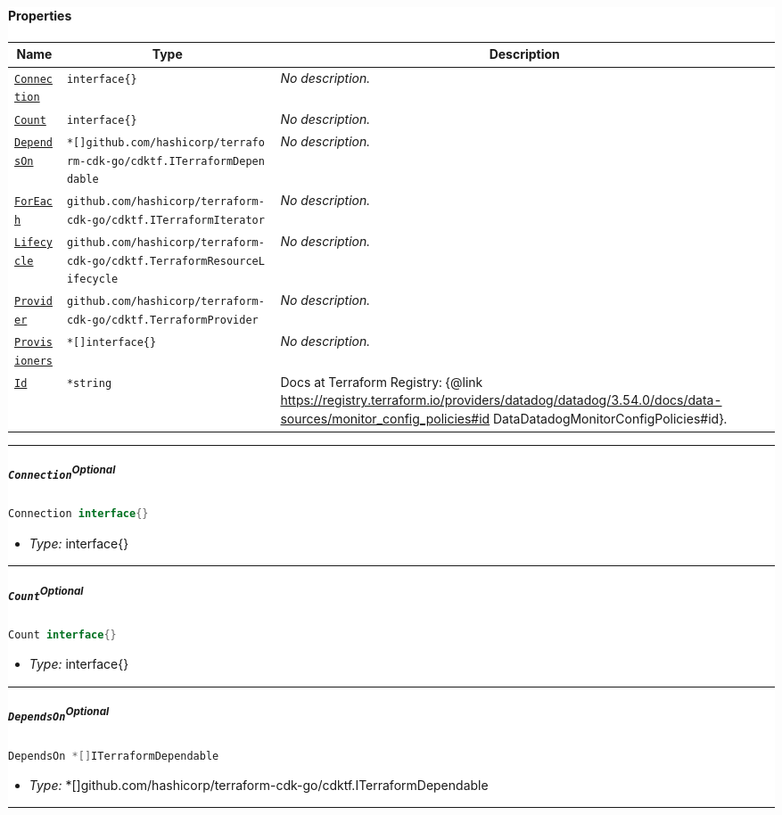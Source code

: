 #### Properties <a name="Properties" id="Properties"></a>

| **Name** | **Type** | **Description** |
| --- | --- | --- |
| <code><a href="#@cdktf/provider-datadog.dataDatadogMonitorConfigPolicies.DataDatadogMonitorConfigPoliciesConfig.property.connection">Connection</a></code> | <code>interface{}</code> | *No description.* |
| <code><a href="#@cdktf/provider-datadog.dataDatadogMonitorConfigPolicies.DataDatadogMonitorConfigPoliciesConfig.property.count">Count</a></code> | <code>interface{}</code> | *No description.* |
| <code><a href="#@cdktf/provider-datadog.dataDatadogMonitorConfigPolicies.DataDatadogMonitorConfigPoliciesConfig.property.dependsOn">DependsOn</a></code> | <code>*[]github.com/hashicorp/terraform-cdk-go/cdktf.ITerraformDependable</code> | *No description.* |
| <code><a href="#@cdktf/provider-datadog.dataDatadogMonitorConfigPolicies.DataDatadogMonitorConfigPoliciesConfig.property.forEach">ForEach</a></code> | <code>github.com/hashicorp/terraform-cdk-go/cdktf.ITerraformIterator</code> | *No description.* |
| <code><a href="#@cdktf/provider-datadog.dataDatadogMonitorConfigPolicies.DataDatadogMonitorConfigPoliciesConfig.property.lifecycle">Lifecycle</a></code> | <code>github.com/hashicorp/terraform-cdk-go/cdktf.TerraformResourceLifecycle</code> | *No description.* |
| <code><a href="#@cdktf/provider-datadog.dataDatadogMonitorConfigPolicies.DataDatadogMonitorConfigPoliciesConfig.property.provider">Provider</a></code> | <code>github.com/hashicorp/terraform-cdk-go/cdktf.TerraformProvider</code> | *No description.* |
| <code><a href="#@cdktf/provider-datadog.dataDatadogMonitorConfigPolicies.DataDatadogMonitorConfigPoliciesConfig.property.provisioners">Provisioners</a></code> | <code>*[]interface{}</code> | *No description.* |
| <code><a href="#@cdktf/provider-datadog.dataDatadogMonitorConfigPolicies.DataDatadogMonitorConfigPoliciesConfig.property.id">Id</a></code> | <code>*string</code> | Docs at Terraform Registry: {@link https://registry.terraform.io/providers/datadog/datadog/3.54.0/docs/data-sources/monitor_config_policies#id DataDatadogMonitorConfigPolicies#id}. |

---

##### `Connection`<sup>Optional</sup> <a name="Connection" id="@cdktf/provider-datadog.dataDatadogMonitorConfigPolicies.DataDatadogMonitorConfigPoliciesConfig.property.connection"></a>

```go
Connection interface{}
```

- *Type:* interface{}

---

##### `Count`<sup>Optional</sup> <a name="Count" id="@cdktf/provider-datadog.dataDatadogMonitorConfigPolicies.DataDatadogMonitorConfigPoliciesConfig.property.count"></a>

```go
Count interface{}
```

- *Type:* interface{}

---

##### `DependsOn`<sup>Optional</sup> <a name="DependsOn" id="@cdktf/provider-datadog.dataDatadogMonitorConfigPolicies.DataDatadogMonitorConfigPoliciesConfig.property.dependsOn"></a>

```go
DependsOn *[]ITerraformDependable
```

- *Type:* *[]github.com/hashicorp/terraform-cdk-go/cdktf.ITerraformDependable

---